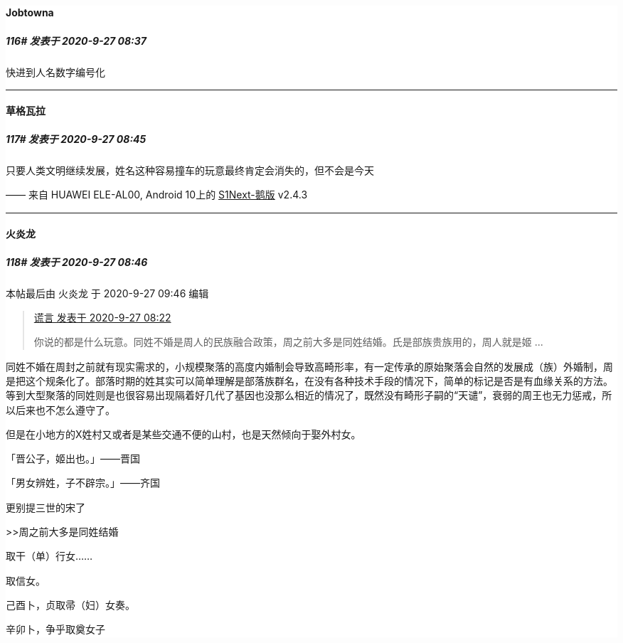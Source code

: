 ####  Jobtowna  
##### 116#       发表于 2020-9-27 08:37




快进到人名数字编号化







*****

####  草格瓦拉  
##### 117#       发表于 2020-9-27 08:45




只要人类文明继续发展，姓名这种容易撞车的玩意最终肯定会消失的，但不会是今天

—— 来自 HUAWEI ELE-AL00, Android 10上的 [S1Next-鹅版](https://github.com/ykrank/S1-Next/releases) v2.4.3







*****

####  火炎龙  
##### 118#       发表于 2020-9-27 08:46



 本帖最后由 火炎龙 于 2020-9-27 09:46 编辑 
<blockquote><a href="httphttps://bbs.saraba1st.com/2b/forum.php?mod=redirect&amp;goto=findpost&amp;pid=48868668&amp;ptid=1962105" target="_blank">谎言 发表于 2020-9-27 08:22</a>

你说的都是什么玩意。同姓不婚是周人的民族融合政策，周之前大多是同姓结婚。氏是部族贵族用的，周人就是姬 ...</blockquote>
同姓不婚在周封之前就有现实需求的，小规模聚落的高度内婚制会导致高畸形率，有一定传承的原始聚落会自然的发展成（族）外婚制，周是把这个规条化了。部落时期的姓其实可以简单理解是部落族群名，在没有各种技术手段的情况下，简单的标记是否是有血缘关系的方法。等到大型聚落的同姓则是也很容易出现隔着好几代了基因也没那么相近的情况了，既然没有畸形子嗣的“天谴”，衰弱的周王也无力惩戒，所以后来也不怎么遵守了。

但是在小地方的X姓村又或者是某些交通不便的山村，也是天然倾向于娶外村女。


「晋公子，姬出也。」——晋国

「男女辨姓，子不辟宗。」——齐国

更别提三世的宋了


&gt;&gt;周之前大多是同姓结婚

取干（单）行女……

取信女。

己酉卜，贞取帚（妇）女奏。

辛卯卜，争乎取奠女子
